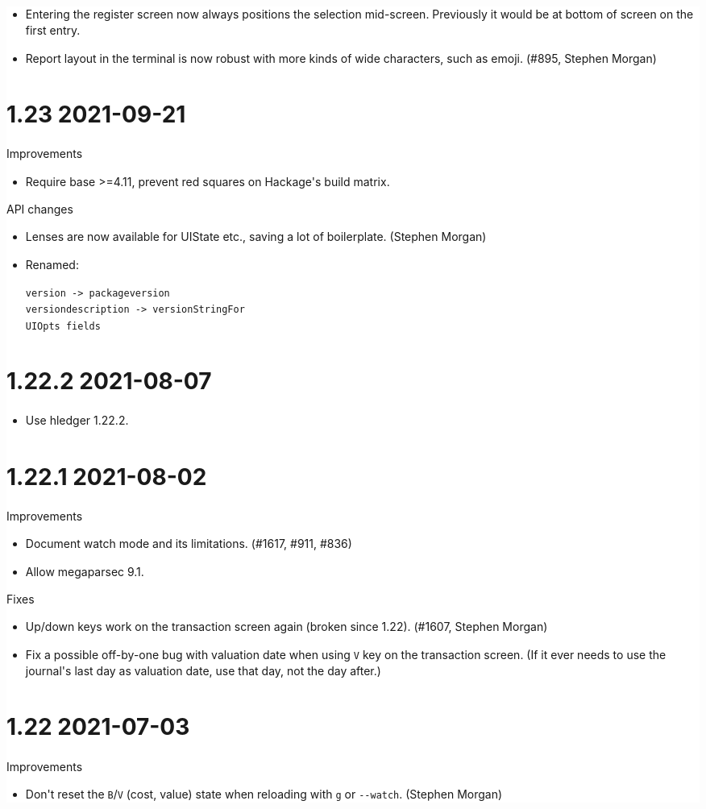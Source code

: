 - Entering the register screen now always positions the selection mid-screen.
  Previously it would be at bottom of screen on the first entry.

- Report layout in the terminal is now robust with more kinds of wide
  characters, such as emoji.
  (#895, Stephen Morgan)
  
  
  


# 1.23 2021-09-21

Improvements

- Require base >=4.11, prevent red squares on Hackage's build matrix.

API changes

- Lenses are now available for UIState etc., saving a lot of boilerplate. (Stephen Morgan)

- Renamed:
  ```
  version -> packageversion
  versiondescription -> versionStringFor
  UIOpts fields
  ```

# 1.22.2 2021-08-07

- Use hledger 1.22.2.

# 1.22.1 2021-08-02

Improvements

- Document watch mode and its limitations. (#1617, #911, #836)

- Allow megaparsec 9.1.

Fixes

- Up/down keys work on the transaction screen again (broken since 1.22). 
  (#1607, Stephen Morgan)

- Fix a possible off-by-one bug with valuation date when using `V` key on
  the transaction screen. (If it ever needs to use the journal's last day
  as valuation date, use that day, not the day after.)

# 1.22 2021-07-03

Improvements

- Don't reset the `B`/`V` (cost, value) state when reloading with `g`
  or `--watch`. (Stephen Morgan)

